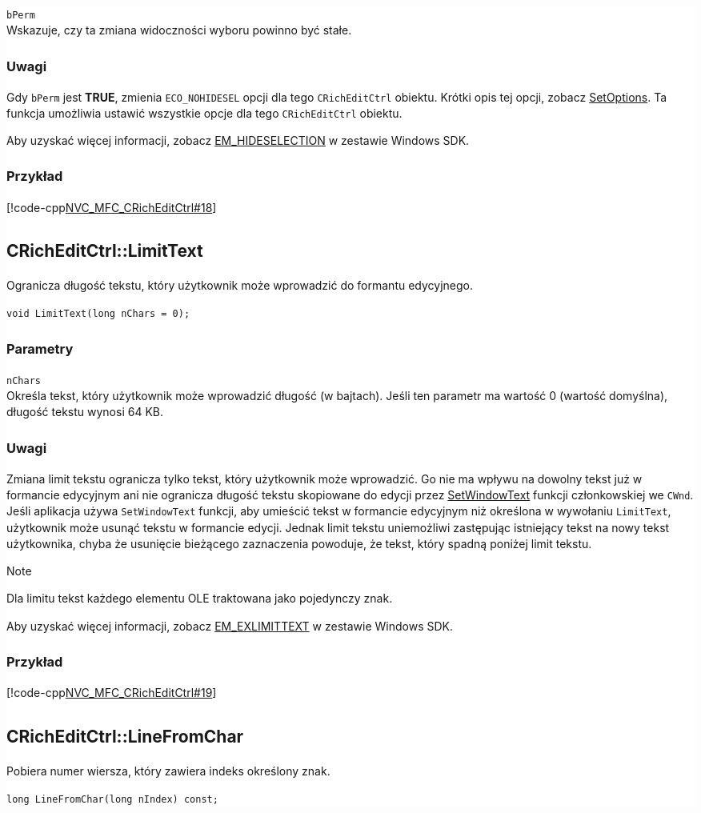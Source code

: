  `bPerm`  
 Wskazuje, czy ta zmiana widoczności wyboru powinno być stałe.  
  
### <a name="remarks"></a>Uwagi  
 Gdy `bPerm` jest **TRUE**, zmienia `ECO_NOHIDESEL` opcji dla tego `CRichEditCtrl` obiektu. Krótki opis tej opcji, zobacz [SetOptions](#setoptions). Ta funkcja umożliwia ustawić wszystkie opcje dla tego `CRichEditCtrl` obiektu.  
  
 Aby uzyskać więcej informacji, zobacz [EM_HIDESELECTION](http://msdn.microsoft.com/library/windows/desktop/bb774210) w zestawie Windows SDK.  
  
### <a name="example"></a>Przykład  
 [!code-cpp[NVC_MFC_CRichEditCtrl#18](../../mfc/reference/codesnippet/cpp/cricheditctrl-class_18.cpp)]  
  
##  <a name="limittext"></a>  CRichEditCtrl::LimitText  
 Ogranicza długość tekstu, który użytkownik może wprowadzić do formantu edycyjnego.  
  
```  
void LimitText(long nChars = 0);
```  
  
### <a name="parameters"></a>Parametry  
 `nChars`  
 Określa tekst, który użytkownik może wprowadzić długość (w bajtach). Jeśli ten parametr ma wartość 0 (wartość domyślna), długość tekstu wynosi 64 KB.  
  
### <a name="remarks"></a>Uwagi  
 Zmiana limit tekstu ogranicza tylko tekst, który użytkownik może wprowadzić. Go nie ma wpływu na dowolny tekst już w formancie edycyjnym ani nie ogranicza długość tekstu skopiowane do edycji przez [SetWindowText](../../mfc/reference/cwnd-class.md#setwindowtext) funkcji członkowskiej we `CWnd`. Jeśli aplikacja używa `SetWindowText` funkcji, aby umieścić tekst w formancie edycyjnym niż określona w wywołaniu `LimitText`, użytkownik może usunąć tekstu w formancie edycji. Jednak limit tekstu uniemożliwi zastępując istniejący tekst na nowy tekst użytkownika, chyba że usunięcie bieżącego zaznaczenia powoduje, że tekst, który spadną poniżej limit tekstu.  
  
> [!NOTE]
>  Dla limitu tekst każdego elementu OLE traktowana jako pojedynczy znak.  
  
 Aby uzyskać więcej informacji, zobacz [EM_EXLIMITTEXT](http://msdn.microsoft.com/library/windows/desktop/bb788003) w zestawie Windows SDK.  
  
### <a name="example"></a>Przykład  
 [!code-cpp[NVC_MFC_CRichEditCtrl#19](../../mfc/reference/codesnippet/cpp/cricheditctrl-class_19.cpp)]  
  
##  <a name="linefromchar"></a>  CRichEditCtrl::LineFromChar  
 Pobiera numer wiersza, który zawiera indeks określony znak.  
  
```  
long LineFromChar(long nIndex) const;  
```  
  